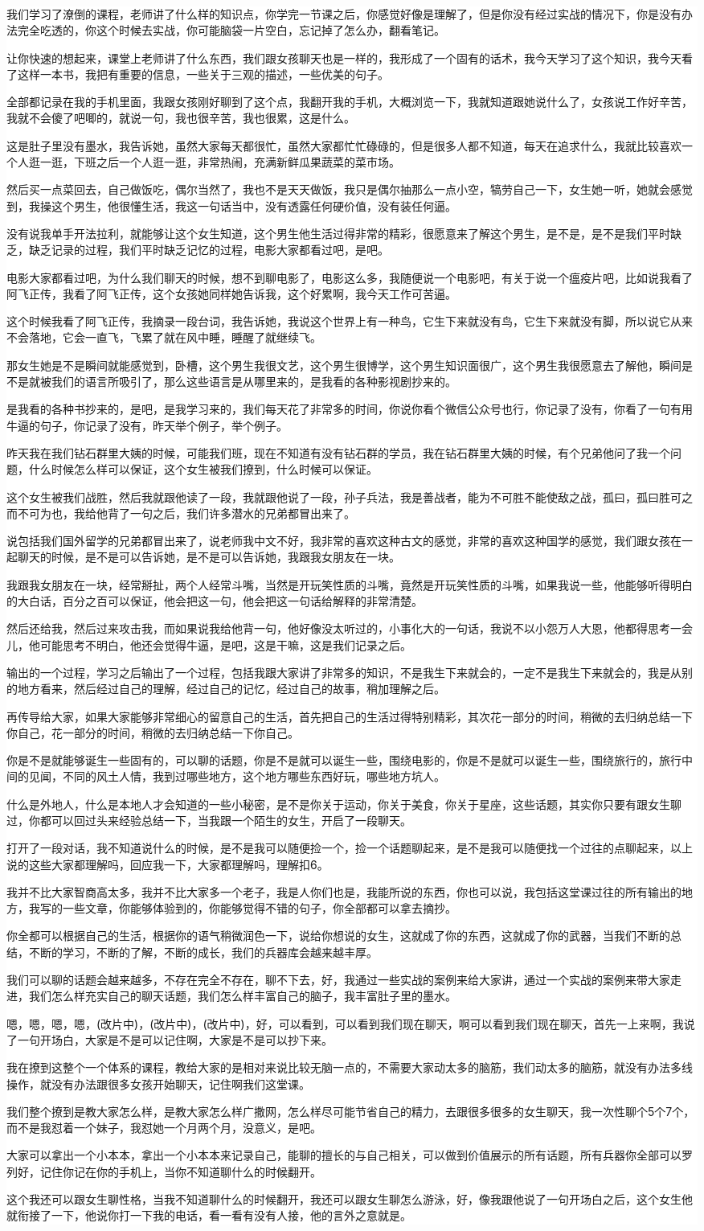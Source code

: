我们学习了潦倒的课程，老师讲了什么样的知识点，你学完一节课之后，你感觉好像是理解了，但是你没有经过实战的情况下，你是没有办法完全吃透的，你这个时候去实战，你可能脑袋一片空白，忘记掉了怎么办，翻看笔记。

让你快速的想起来，课堂上老师讲了什么东西，我们跟女孩聊天也是一样的，我形成了一个固有的话术，我今天学习了这个知识，我今天看了这样一本书，我把有重要的信息，一些关于三观的描述，一些优美的句子。

全部都记录在我的手机里面，我跟女孩刚好聊到了这个点，我翻开我的手机，大概浏览一下，我就知道跟她说什么了，女孩说工作好辛苦，我就不会傻了吧唧的，就说一句，我也很辛苦，我也很累，这是什么。

这是肚子里没有墨水，我告诉她，虽然大家每天都很忙，虽然大家都忙忙碌碌的，但是很多人都不知道，每天在追求什么，我就比较喜欢一个人逛一逛，下班之后一个人逛一逛，非常热闹，充满新鲜瓜果蔬菜的菜市场。

然后买一点菜回去，自己做饭吃，偶尔当然了，我也不是天天做饭，我只是偶尔抽那么一点小空，犒劳自己一下，女生她一听，她就会感觉到，我操这个男生，他很懂生活，我这一句话当中，没有透露任何硬价值，没有装任何逼。

没有说我单手开法拉利，就能够让这个女生知道，这个男生他生活过得非常的精彩，很愿意来了解这个男生，是不是，是不是我们平时缺乏，缺乏记录的过程，我们平时缺乏记忆的过程，电影大家都看过吧，是吧。

电影大家都看过吧，为什么我们聊天的时候，想不到聊电影了，电影这么多，我随便说一个电影吧，有关于说一个瘟疫片吧，比如说我看了阿飞正传，我看了阿飞正传，这个女孩她同样她告诉我，这个好累啊，我今天工作可苦逼。

这个时候我看了阿飞正传，我摘录一段台词，我告诉她，我说这个世界上有一种鸟，它生下来就没有鸟，它生下来就没有脚，所以说它从来不会落地，它会一直飞，飞累了就在风中睡，睡醒了就继续飞。

那女生她是不是瞬间就能感觉到，卧槽，这个男生我很文艺，这个男生很博学，这个男生知识面很广，这个男生我很愿意去了解他，瞬间是不是就被我们的语言所吸引了，那么这些语言是从哪里来的，是我看的各种影视剧抄来的。

是我看的各种书抄来的，是吧，是我学习来的，我们每天花了非常多的时间，你说你看个微信公众号也行，你记录了没有，你看了一句有用牛逼的句子，你记录了没有，昨天举个例子，举个例子。

昨天我在我们钻石群里大姨的时候，可能我们班，现在不知道有没有钻石群的学员，我在钻石群里大姨的时候，有个兄弟他问了我一个问题，什么时候怎么样可以保证，这个女生被我们撩到，什么时候可以保证。

这个女生被我们战胜，然后我就跟他读了一段，我就跟他说了一段，孙子兵法，我是善战者，能为不可胜不能使敌之战，孤曰，孤曰胜可之而不可为也，我给他背了一句之后，我们许多潜水的兄弟都冒出来了。

说包括我们国外留学的兄弟都冒出来了，说老师我中文不好，我非常的喜欢这种古文的感觉，非常的喜欢这种国学的感觉，我们跟女孩在一起聊天的时候，是不是可以告诉她，是不是可以告诉她，我跟我女朋友在一块。

我跟我女朋友在一块，经常掰扯，两个人经常斗嘴，当然是开玩笑性质的斗嘴，竟然是开玩笑性质的斗嘴，如果我说一些，他能够听得明白的大白话，百分之百可以保证，他会把这一句，他会把这一句话给解释的非常清楚。

然后还给我，然后过来攻击我，而如果说我给他背一句，他好像没太听过的，小事化大的一句话，我说不以小怨万人大恩，他都得思考一会儿，他可能思考不明白，他还会觉得牛逼，是吧，这是干嘛，这是我们记录之后。

输出的一个过程，学习之后输出了一个过程，包括我跟大家讲了非常多的知识，不是我生下来就会的，一定不是我生下来就会的，我是从别的地方看来，然后经过自己的理解，经过自己的记忆，经过自己的故事，稍加理解之后。

再传导给大家，如果大家能够非常细心的留意自己的生活，首先把自己的生活过得特别精彩，其次花一部分的时间，稍微的去归纳总结一下你自己，花一部分的时间，稍微的去归纳总结一下你自己。

你是不是就能够诞生一些固有的，可以聊的话题，你是不是就可以诞生一些，围绕电影的，你是不是就可以诞生一些，围绕旅行的，旅行中间的见闻，不同的风土人情，我到过哪些地方，这个地方哪些东西好玩，哪些地方坑人。

什么是外地人，什么是本地人才会知道的一些小秘密，是不是你关于运动，你关于美食，你关于星座，这些话题，其实你只要有跟女生聊过，你都可以回过头来经验总结一下，当我跟一个陌生的女生，开启了一段聊天。

打开了一段对话，我不知道说什么的时候，是不是我可以随便捡一个，捡一个话题聊起来，是不是我可以随便找一个过往的点聊起来，以上说的这些大家都理解吗，回应我一下，大家都理解吗，理解扣6。

我并不比大家智商高太多，我并不比大家多一个老子，我是人你们也是，我能所说的东西，你也可以说，我包括这堂课过往的所有输出的地方，我写的一些文章，你能够体验到的，你能够觉得不错的句子，你全部都可以拿去摘抄。

你全都可以根据自己的生活，根据你的语气稍微润色一下，说给你想说的女生，这就成了你的东西，这就成了你的武器，当我们不断的总结，不断的学习，不断的了解，不断的成长，我们的兵器库会越来越丰厚。

我们可以聊的话题会越来越多，不存在完全不存在，聊不下去，好，我通过一些实战的案例来给大家讲，通过一个实战的案例来带大家走进，我们怎么样充实自己的聊天话题，我们怎么样丰富自己的脑子，我丰富肚子里的墨水。

嗯，嗯，嗯，嗯，(改片中)，(改片中)，(改片中)，好，可以看到，可以看到我们现在聊天，啊可以看到我们现在聊天，首先一上来啊，我说了一句开场白，大家是不是可以记住啊，大家是不是可以抄下来。

我在撩到这整个一个体系的课程，教给大家的是相对来说比较无脑一点的，不需要大家动太多的脑筋，我们动太多的脑筋，就没有办法多线操作，就没有办法跟很多女孩开始聊天，记住啊我们这堂课。

我们整个撩到是教大家怎么样，是教大家怎么样广撒网，怎么样尽可能节省自己的精力，去跟很多很多的女生聊天，我一次性聊个5个7个，而不是我怼着一个妹子，我怼她一个月两个月，没意义，是吧。

大家可以拿出一个小本本，拿出一个小本本来记录自己，能聊的擅长的与自己相关，可以做到价值展示的所有话题，所有兵器你全部可以罗列好，记住你记在你的手机上，当你不知道聊什么的时候翻开。

这个我还可以跟女生聊性格，当我不知道聊什么的时候翻开，我还可以跟女生聊怎么游泳，好，像我跟他说了一句开场白之后，这个女生他就衔接了一下，他说你打一下我的电话，看一看有没有人接，他的言外之意就是。
